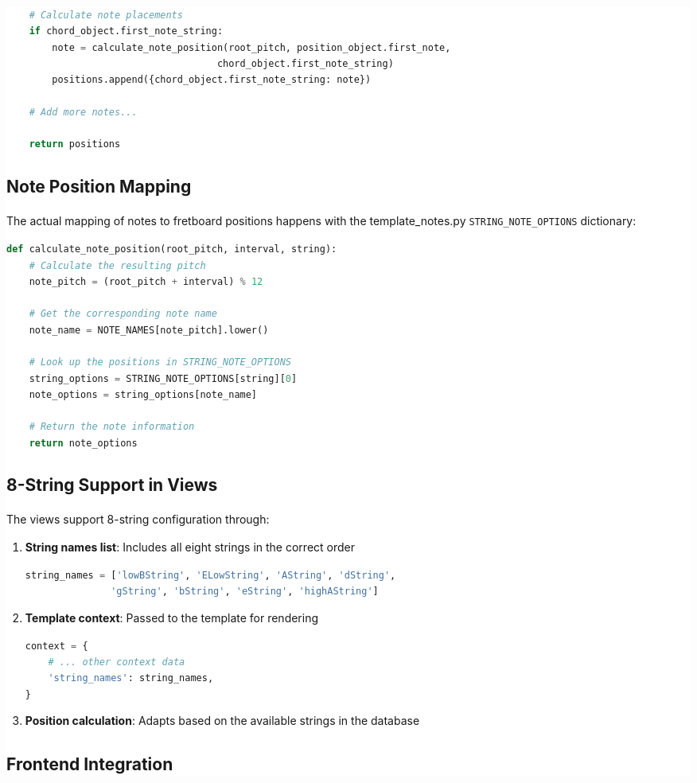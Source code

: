```python
    # Calculate note placements
    if chord_object.first_note_string:
        note = calculate_note_position(root_pitch, position_object.first_note, 
                                     chord_object.first_note_string)
        positions.append({chord_object.first_note_string: note})
    
    # Add more notes...
    
    return positions
```

## Note Position Mapping

The actual mapping of notes to fretboard positions happens with the template_notes.py `STRING_NOTE_OPTIONS` dictionary:

```python
def calculate_note_position(root_pitch, interval, string):
    # Calculate the resulting pitch
    note_pitch = (root_pitch + interval) % 12
    
    # Get the corresponding note name
    note_name = NOTE_NAMES[note_pitch].lower()
    
    # Look up the positions in STRING_NOTE_OPTIONS
    string_options = STRING_NOTE_OPTIONS[string][0]
    note_options = string_options[note_name]
    
    # Return the note information
    return note_options
```

## 8-String Support in Views

The views support 8-string configuration through:

1. **String names list**: Includes all eight strings in the correct order
   ```python
   string_names = ['lowBString', 'ELowString', 'AString', 'dString', 
                  'gString', 'bString', 'eString', 'highAString']
   ```

2. **Template context**: Passed to the template for rendering
   ```python
   context = {
       # ... other context data
       'string_names': string_names,
   }
   ```

3. **Position calculation**: Adapts based on the available strings in the database

## Frontend Integration
